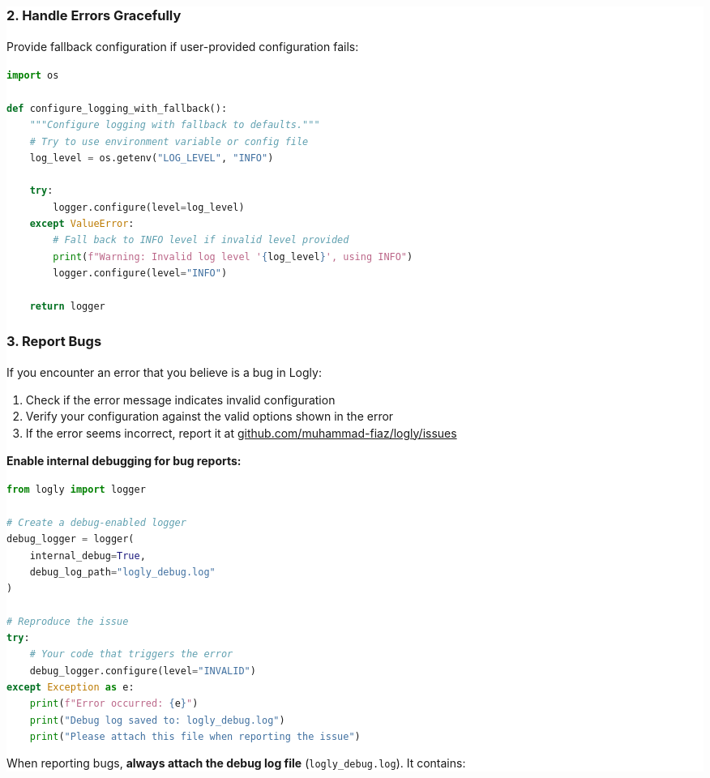 ### 2. Handle Errors Gracefully

Provide fallback configuration if user-provided configuration fails:

```python
import os

def configure_logging_with_fallback():
    """Configure logging with fallback to defaults."""
    # Try to use environment variable or config file
    log_level = os.getenv("LOG_LEVEL", "INFO")
    
    try:
        logger.configure(level=log_level)
    except ValueError:
        # Fall back to INFO level if invalid level provided
        print(f"Warning: Invalid log level '{log_level}', using INFO")
        logger.configure(level="INFO")
    
    return logger
```

### 3. Report Bugs

If you encounter an error that you believe is a bug in Logly:

1. Check if the error message indicates invalid configuration
2. Verify your configuration against the valid options shown in the error
3. If the error seems incorrect, report it at [github.com/muhammad-fiaz/logly/issues](https://github.com/muhammad-fiaz/logly/issues)

**Enable internal debugging for bug reports:**

```python
from logly import logger

# Create a debug-enabled logger
debug_logger = logger(
    internal_debug=True,
    debug_log_path="logly_debug.log"
)

# Reproduce the issue
try:
    # Your code that triggers the error
    debug_logger.configure(level="INVALID")
except Exception as e:
    print(f"Error occurred: {e}")
    print("Debug log saved to: logly_debug.log")
    print("Please attach this file when reporting the issue")
```

When reporting bugs, **always attach the debug log file** (`logly_debug.log`). It contains:
